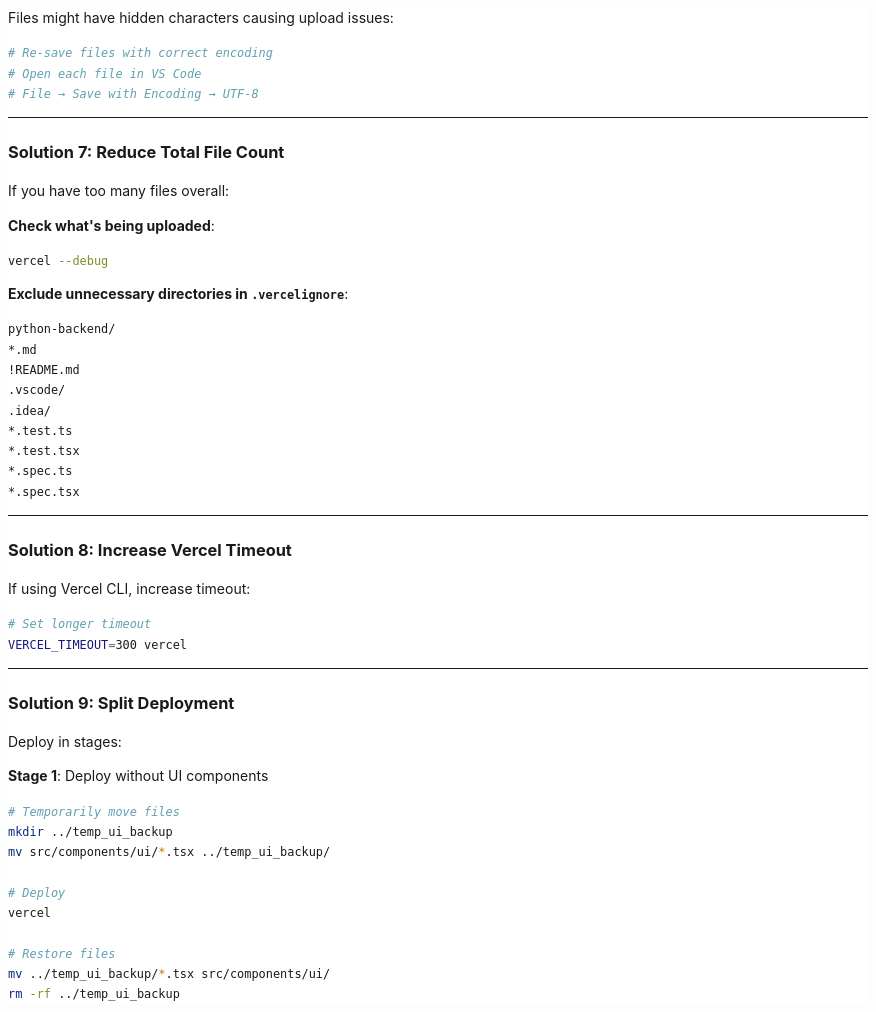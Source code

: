 Files might have hidden characters causing upload issues:

```bash
# Re-save files with correct encoding
# Open each file in VS Code
# File → Save with Encoding → UTF-8
```

---

### Solution 7: Reduce Total File Count

If you have too many files overall:

**Check what's being uploaded**:
```bash
vercel --debug
```

**Exclude unnecessary directories in `.vercelignore`**:
```
python-backend/
*.md
!README.md
.vscode/
.idea/
*.test.ts
*.test.tsx
*.spec.ts
*.spec.tsx
```

---

### Solution 8: Increase Vercel Timeout

If using Vercel CLI, increase timeout:

```bash
# Set longer timeout
VERCEL_TIMEOUT=300 vercel
```

---

### Solution 9: Split Deployment

Deploy in stages:

**Stage 1**: Deploy without UI components
```bash
# Temporarily move files
mkdir ../temp_ui_backup
mv src/components/ui/*.tsx ../temp_ui_backup/

# Deploy
vercel

# Restore files
mv ../temp_ui_backup/*.tsx src/components/ui/
rm -rf ../temp_ui_backup
```

